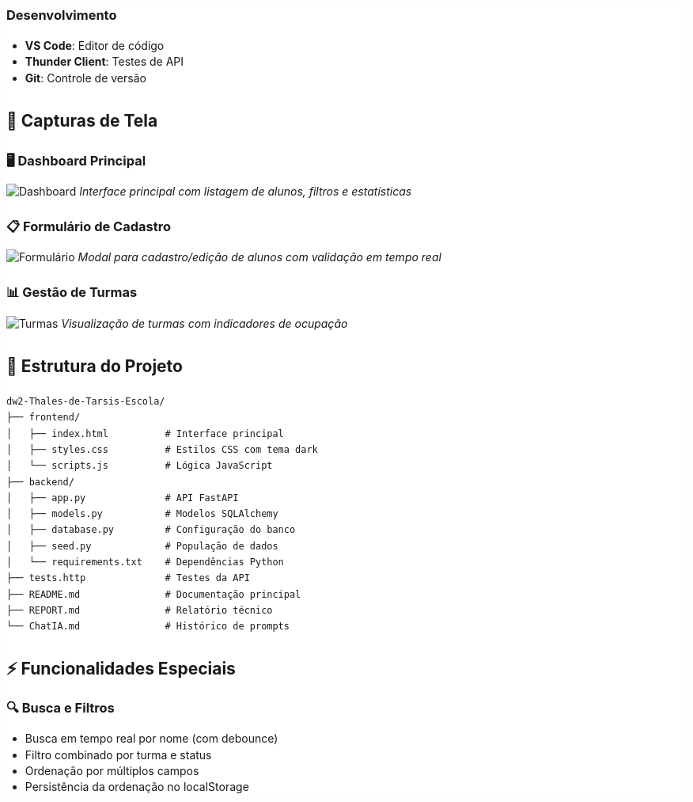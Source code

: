 ### Desenvolvimento
- **VS Code**: Editor de código
- **Thunder Client**: Testes de API
- **Git**: Controle de versão

## 📱 Capturas de Tela

### 🖥️ Dashboard Principal
![Dashboard](https://via.placeholder.com/800x400/1b1b1b/ffa31a?text=Dashboard+Principal)
*Interface principal com listagem de alunos, filtros e estatísticas*

### 📋 Formulário de Cadastro
![Formulário](https://via.placeholder.com/600x400/292929/ffffff?text=Formulario+de+Cadastro)
*Modal para cadastro/edição de alunos com validação em tempo real*

### 📊 Gestão de Turmas
![Turmas](https://via.placeholder.com/800x300/1b1b1b/ffa31a?text=Gestao+de+Turmas)
*Visualização de turmas com indicadores de ocupação*

## 🔧 Estrutura do Projeto

```
dw2-Thales-de-Tarsis-Escola/
├── frontend/
│   ├── index.html          # Interface principal
│   ├── styles.css          # Estilos CSS com tema dark
│   └── scripts.js          # Lógica JavaScript
├── backend/
│   ├── app.py              # API FastAPI
│   ├── models.py           # Modelos SQLAlchemy
│   ├── database.py         # Configuração do banco
│   ├── seed.py             # População de dados
│   └── requirements.txt    # Dependências Python
├── tests.http              # Testes da API
├── README.md               # Documentação principal
├── REPORT.md               # Relatório técnico
└── ChatIA.md               # Histórico de prompts
```

## ⚡ Funcionalidades Especiais

### 🔍 Busca e Filtros
- Busca em tempo real por nome (com debounce)
- Filtro combinado por turma e status
- Ordenação por múltiplos campos
- Persistência da ordenação no localStorage

